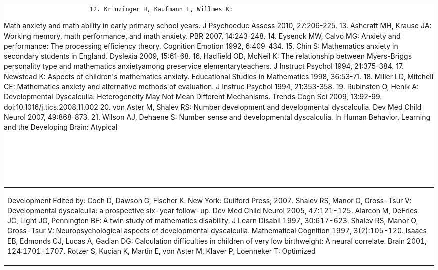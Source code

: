                             12. Krinzinger H, Kaufmann L, Willmes K: 
Math anxiety and math ability in
                            early primary school years. J Psychoeduc 
Assess 2010, 27:206-225.
                            13. Ashcraft MH, Krause JA: Working memory, 
math performance, and math
                            anxiety. PBR 2007, 14:243-248.
                            14. Eysenck MW, Calvo MG: Anxiety and 
performance: The processing
                            efficiency theory. Cognition Emotion 1992, 
6:409-434.
                            15. Chin S: Mathematics anxiety in secondary
 students in England.
                            Dyslexia 2009, 15:61-68.
                            16. Hadfield OD, McNeil K: The relationship 
between Myers-Briggs
                            personality type and mathematics 
anxietyamong preservice
                            elementaryteachers. J Instruct Psychol 1994,
 21:375-384.
                            17. Newstead K: Aspects of children's 
mathematics anxiety. Educational
                            Studies in Mathematics 1998, 36:53-71.
                            18. Miller LD, Mitchell CE: Mathematics 
anxiety and alternative methods of
                            evaluation. J Instruc Psychol 1994, 
21:353-358.
                            19. Rubinsten O, Henik A: Developmental 
Dyscalculia: Heterogeneity May
                            Not Mean Different Mechanisms. Trends Cogn 
Sci 2009, 13:92-99.
                            doi:10.1016/j.tics.2008.11.002
                            20. von Aster M, Shalev RS: Number 
development and developmental
                            dyscalculia. Dev Med Child Neurol 2007, 
49:868-873.
                            21. Wilson AJ, Dehaene S: Number sense and 
developmental dyscalculia.
                            In Human Behavior, Learning and the 
Developing Brain: Atypical</p>
                        </td>
                </tr>
            </tbody></table>
        </div>
        <br>
        <br>
        <br>
        <br>
        <div>
            <table border="0">
                 <tbody><tr>
                    <td width="50%" height="50%">
                        <p>Development Edited by: Coch D, Dawson G, Fischer K. New York: Guilford
                            Press; 2007.
                            Shalev RS, Manor O, Gross-Tsur V: Developmental dyscalculia: a
                            prospective six-year follow-up. Dev Med Child Neurol 2005, 47:121-125.
                            Alarcon M, DeFries JC, Light JG, Pennington BF: A twin study of
                            mathematics disability. J Learn Disabil 1997, 30:617-623.
                            Shalev RS, Manor O, Gross-Tsur V: Neuropsychological aspects of
                            developmental dyscalculia. Mathematical Cognition 1997, 3(2):105-120.
                            Isaacs EB, Edmonds CJ, Lucas A, Gadian DG: Calculation difficulties in
                            children of very low birthweight: A neural correlate. Brain 2001,
                            124:1701-1707.
                            Rotzer S, Kucian K, Martin E, von Aster M, Klaver P, Loenneker T: Optimized